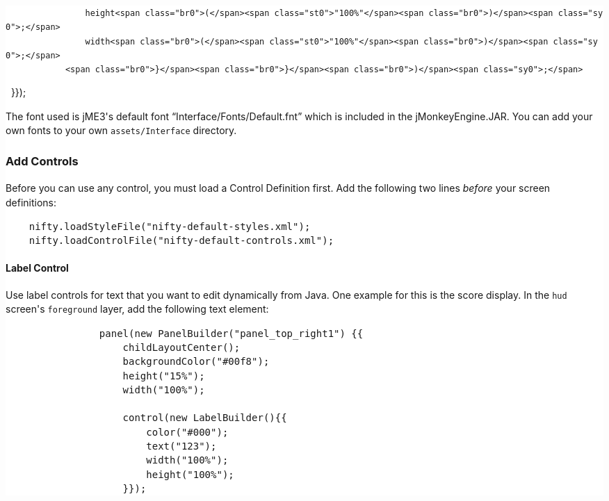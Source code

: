                     height<span class="br0">(</span><span class="st0">"100%"</span><span class="br0">)</span><span class="sy0">;</span>
                    width<span class="br0">(</span><span class="st0">"100%"</span><span class="br0">)</span><span class="sy0">;</span>
                <span class="br0">}</span><span class="br0">}</span><span class="br0">)</span><span class="sy0">;</span>
 
            <span class="br0">}</span><span class="br0">}</span><span class="br0">)</span><span class="sy0">;</span></pre>

<p>
The font used is jME3's default font “Interface/Fonts/Default.fnt” which is included in the jMonkeyEngine.JAR. You can add your own fonts to your own <code>assets/Interface</code> directory.
</p>

</div>

<h3 class="sectionedit10" id="add_controls">Add Controls</h3>
<div class="level3">

<p>
Before you can use any control, you must load a Control Definition first. Add the following two lines <em>before</em> your screen definitions:
</p>
<pre class="code java">    nifty.<span class="me1">loadStyleFile</span><span class="br0">(</span><span class="st0">"nifty-default-styles.xml"</span><span class="br0">)</span><span class="sy0">;</span>
    nifty.<span class="me1">loadControlFile</span><span class="br0">(</span><span class="st0">"nifty-default-controls.xml"</span><span class="br0">)</span><span class="sy0">;</span></pre>

</div>

<h4 id="label_control">Label Control</h4>
<div class="level4">

<p>
Use label controls for text that you want to edit dynamically from Java. One example for this is the score display.
In the <code>hud</code> screen's <code>foreground</code> layer, add the following text element:
</p>
<pre class="code java">                panel<span class="br0">(</span><span class="kw1">new</span> PanelBuilder<span class="br0">(</span><span class="st0">"panel_top_right1"</span><span class="br0">)</span> <span class="br0">{</span><span class="br0">{</span>
                    childLayoutCenter<span class="br0">(</span><span class="br0">)</span><span class="sy0">;</span>
                    backgroundColor<span class="br0">(</span><span class="st0">"#00f8"</span><span class="br0">)</span><span class="sy0">;</span>
                    height<span class="br0">(</span><span class="st0">"15%"</span><span class="br0">)</span><span class="sy0">;</span>
                    width<span class="br0">(</span><span class="st0">"100%"</span><span class="br0">)</span><span class="sy0">;</span>
 
                    control<span class="br0">(</span><span class="kw1">new</span> LabelBuilder<span class="br0">(</span><span class="br0">)</span><span class="br0">{</span><span class="br0">{</span>
                        color<span class="br0">(</span><span class="st0">"#000"</span><span class="br0">)</span><span class="sy0">;</span> 
                        text<span class="br0">(</span><span class="st0">"123"</span><span class="br0">)</span><span class="sy0">;</span> 
                        width<span class="br0">(</span><span class="st0">"100%"</span><span class="br0">)</span><span class="sy0">;</span> 
                        height<span class="br0">(</span><span class="st0">"100%"</span><span class="br0">)</span><span class="sy0">;</span>
                    <span class="br0">}</span><span class="br0">}</span><span class="br0">)</span><span class="sy0">;</span></pre>
